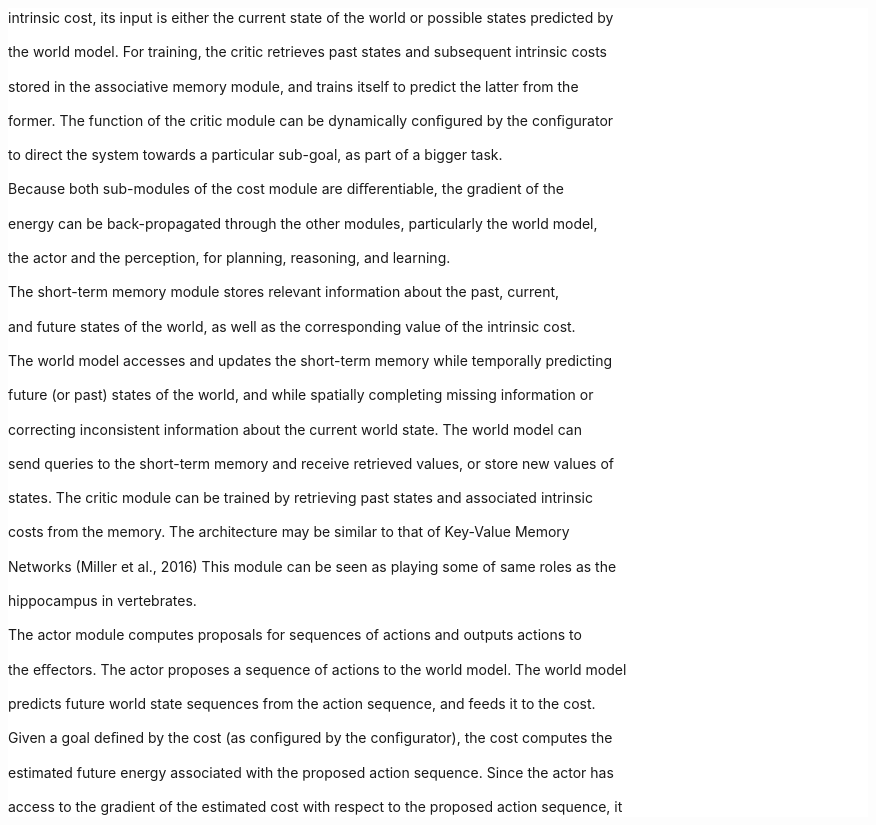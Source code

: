 intrinsic  cost,  its  input  is  either  the  current  state  of  the  world  or  possible  states  predicted  by

the  world  model.  For  training,  the  critic  retrieves  past  states  and  subsequent  intrinsic  costs

stored  in  the  associative  memory  module,  and  trains  itself  to  predict  the  latter  from  the

former.  The  function  of  the  critic  module  can  be  dynamically  conﬁgured  by  the  conﬁgurator

to  direct  the  system  towards  a  particular  sub-goal,  as  part  of  a  bigger  task.

Because  both  sub-modules  of  the  cost  module  are  diﬀerentiable,  the  gradient  of  the

energy  can  be  back-propagated  through  the  other  modules,  particularly  the  world  model,

the  actor  and  the  perception,  for  planning,  reasoning,  and  learning.

The  short-term  memory  module  stores  relevant  information  about  the  past,  current,

and  future  states  of  the  world,  as  well  as  the  corresponding  value  of  the  intrinsic  cost.

The  world  model  accesses  and  updates  the  short-term  memory  while  temporally  predicting

future  (or  past)  states  of  the  world,  and  while  spatially  completing  missing  information  or

correcting  inconsistent  information  about  the  current  world  state.  The  world  model  can

send  queries  to  the  short-term  memory  and  receive  retrieved  values,  or  store  new  values  of

states.  The  critic  module  can  be  trained  by  retrieving  past  states  and  associated  intrinsic

costs  from  the  memory.  The  architecture  may  be  similar  to  that  of  Key-Value  Memory

Networks  (Miller  et  al.,  2016)  This  module  can  be  seen  as  playing  some  of  same  roles  as  the

hippocampus  in  vertebrates.

The  actor  module  computes  proposals  for  sequences  of  actions  and  outputs  actions  to

the  eﬀectors.  The  actor  proposes  a  sequence  of  actions  to  the  world  model.  The  world  model

predicts  future  world  state  sequences  from  the  action  sequence,  and  feeds  it  to  the  cost.

Given  a  goal  deﬁned  by  the  cost  (as  conﬁgured  by  the  conﬁgurator),  the  cost  computes  the

estimated  future  energy  associated  with  the  proposed  action  sequence.  Since  the  actor  has

access  to  the  gradient  of  the  estimated  cost  with  respect  to  the  proposed  action  sequence,  it
